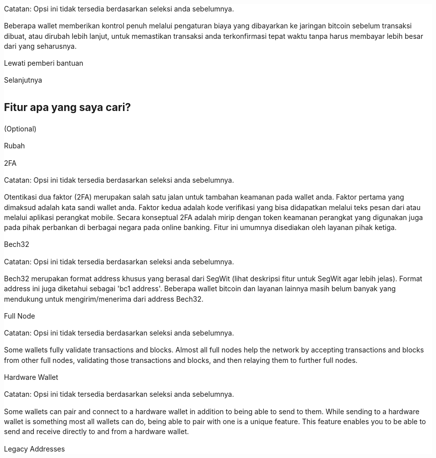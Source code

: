 Catatan: Opsi ini tidak tersedia berdasarkan seleksi anda sebelumnya.

Beberapa wallet memberikan kontrol penuh melalui pengaturan biaya yang
dibayarkan ke jaringan bitcoin sebelum transaksi dibuat, atau dirubah lebih
lanjut, untuk memastikan transaksi anda terkonfirmasi tepat waktu tanpa harus
membayar lebih besar dari yang seharusnya.

Lewati pemberi bantuan

Selanjutnya

## Fitur apa yang saya cari?

(Optional)

Rubah

2FA

Catatan: Opsi ini tidak tersedia berdasarkan seleksi anda sebelumnya.

Otentikasi dua faktor (2FA) merupakan salah satu jalan untuk tambahan keamanan
pada wallet anda. Faktor pertama yang dimaksud adalah kata sandi wallet anda.
Faktor kedua adalah kode verifikasi yang bisa didapatkan melalui teks pesan
dari atau melalui aplikasi perangkat mobile. Secara konseptual 2FA adalah
mirip dengan token keamanan perangkat yang digunakan juga pada pihak perbankan
di berbagai negara pada online banking. Fitur ini umumnya disediakan oleh
layanan pihak ketiga.

Bech32

Catatan: Opsi ini tidak tersedia berdasarkan seleksi anda sebelumnya.

Bech32 merupakan format address khusus yang berasal dari SegWit (lihat
deskripsi fitur untuk SegWit agar lebih jelas). Format address ini juga
diketahui sebagai 'bc1 address'. Beberapa wallet bitcoin dan layanan lainnya
masih belum banyak yang mendukung untuk mengirim/menerima dari address Bech32.

Full Node

Catatan: Opsi ini tidak tersedia berdasarkan seleksi anda sebelumnya.

Some wallets fully validate transactions and blocks. Almost all full nodes
help the network by accepting transactions and blocks from other full nodes,
validating those transactions and blocks, and then relaying them to further
full nodes.

Hardware Wallet

Catatan: Opsi ini tidak tersedia berdasarkan seleksi anda sebelumnya.

Some wallets can pair and connect to a hardware wallet in addition to being
able to send to them. While sending to a hardware wallet is something most all
wallets can do, being able to pair with one is a unique feature. This feature
enables you to be able to send and receive directly to and from a hardware
wallet.

Legacy Addresses
